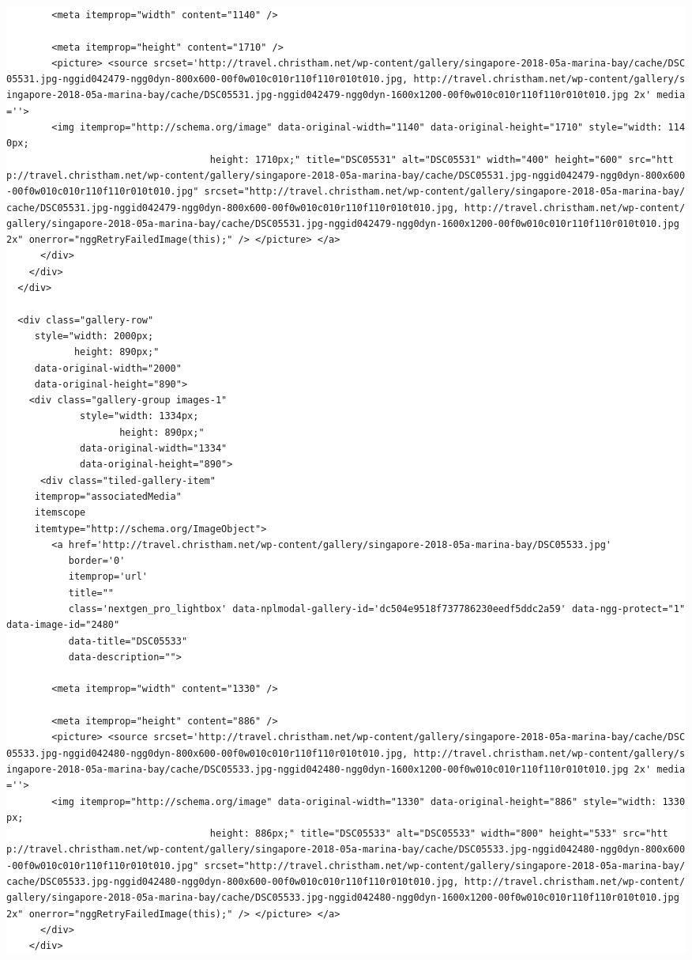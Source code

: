             
            <meta itemprop="width" content="1140" />
            
            <meta itemprop="height" content="1710" />
            <picture> <source srcset='http://travel.christham.net/wp-content/gallery/singapore-2018-05a-marina-bay/cache/DSC05531.jpg-nggid042479-ngg0dyn-800x600-00f0w010c010r110f110r010t010.jpg, http://travel.christham.net/wp-content/gallery/singapore-2018-05a-marina-bay/cache/DSC05531.jpg-nggid042479-ngg0dyn-1600x1200-00f0w010c010r110f110r010t010.jpg 2x' media=''> 
            <img itemprop="http://schema.org/image" data-original-width="1140" data-original-height="1710" style="width: 1140px;
                                        height: 1710px;" title="DSC05531" alt="DSC05531" width="400" height="600" src="http://travel.christham.net/wp-content/gallery/singapore-2018-05a-marina-bay/cache/DSC05531.jpg-nggid042479-ngg0dyn-800x600-00f0w010c010r110f110r010t010.jpg" srcset="http://travel.christham.net/wp-content/gallery/singapore-2018-05a-marina-bay/cache/DSC05531.jpg-nggid042479-ngg0dyn-800x600-00f0w010c010r110f110r010t010.jpg, http://travel.christham.net/wp-content/gallery/singapore-2018-05a-marina-bay/cache/DSC05531.jpg-nggid042479-ngg0dyn-1600x1200-00f0w010c010r110f110r010t010.jpg 2x" onerror="nggRetryFailedImage(this);" /> </picture> </a>
          </div>
        </div>
      </div>
      
      <div class="gallery-row"
         style="width: 2000px;
                height: 890px;"
         data-original-width="2000"
         data-original-height="890">
        <div class="gallery-group images-1"
                 style="width: 1334px;
                        height: 890px;"
                 data-original-width="1334"
                 data-original-height="890">
          <div class="tiled-gallery-item"
         itemprop="associatedMedia"
         itemscope
         itemtype="http://schema.org/ImageObject">
            <a href='http://travel.christham.net/wp-content/gallery/singapore-2018-05a-marina-bay/DSC05533.jpg'
               border='0'
               itemprop='url'
               title=""
               class='nextgen_pro_lightbox' data-nplmodal-gallery-id='dc504e9518f737786230eedf5ddc2a59' data-ngg-protect="1"               data-image-id="2480"
               data-title="DSC05533"
               data-description=""> 
            
            <meta itemprop="width" content="1330" />
            
            <meta itemprop="height" content="886" />
            <picture> <source srcset='http://travel.christham.net/wp-content/gallery/singapore-2018-05a-marina-bay/cache/DSC05533.jpg-nggid042480-ngg0dyn-800x600-00f0w010c010r110f110r010t010.jpg, http://travel.christham.net/wp-content/gallery/singapore-2018-05a-marina-bay/cache/DSC05533.jpg-nggid042480-ngg0dyn-1600x1200-00f0w010c010r110f110r010t010.jpg 2x' media=''> 
            <img itemprop="http://schema.org/image" data-original-width="1330" data-original-height="886" style="width: 1330px;
                                        height: 886px;" title="DSC05533" alt="DSC05533" width="800" height="533" src="http://travel.christham.net/wp-content/gallery/singapore-2018-05a-marina-bay/cache/DSC05533.jpg-nggid042480-ngg0dyn-800x600-00f0w010c010r110f110r010t010.jpg" srcset="http://travel.christham.net/wp-content/gallery/singapore-2018-05a-marina-bay/cache/DSC05533.jpg-nggid042480-ngg0dyn-800x600-00f0w010c010r110f110r010t010.jpg, http://travel.christham.net/wp-content/gallery/singapore-2018-05a-marina-bay/cache/DSC05533.jpg-nggid042480-ngg0dyn-1600x1200-00f0w010c010r110f110r010t010.jpg 2x" onerror="nggRetryFailedImage(this);" /> </picture> </a>
          </div>
        </div>
        